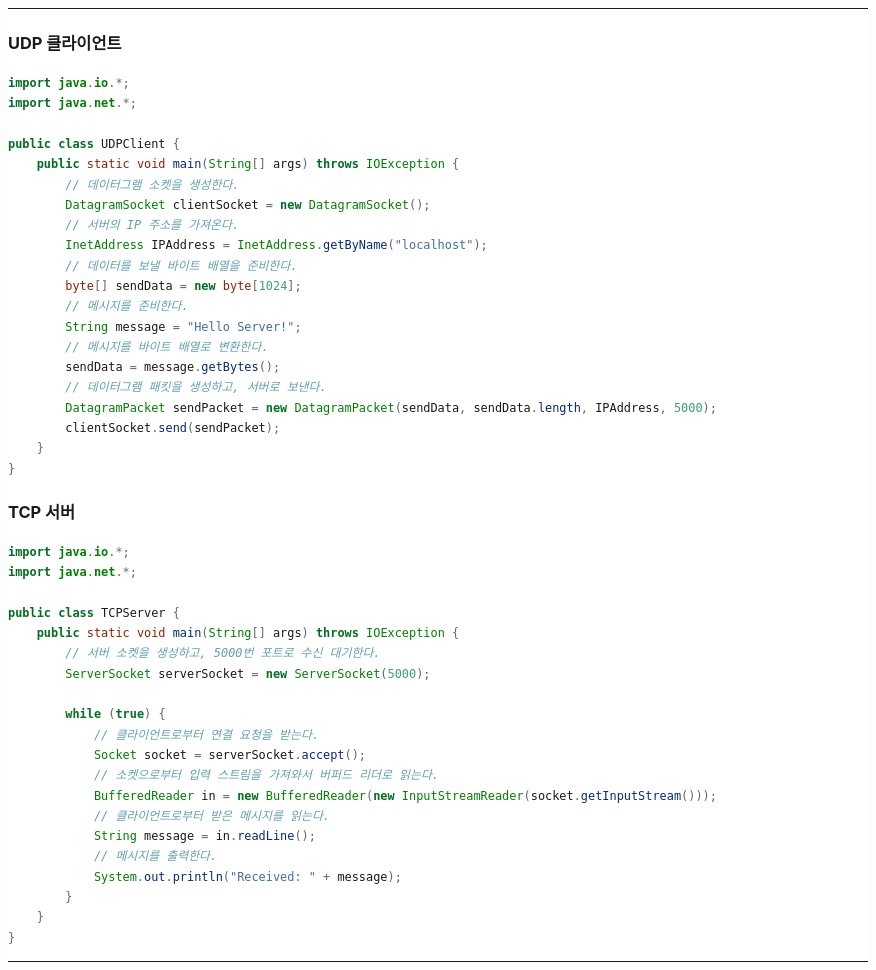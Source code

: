 
---

### UDP 클라이언트
``` java
import java.io.*;
import java.net.*;

public class UDPClient {
    public static void main(String[] args) throws IOException {
        // 데이터그램 소켓을 생성한다.
        DatagramSocket clientSocket = new DatagramSocket();
        // 서버의 IP 주소를 가져온다.
        InetAddress IPAddress = InetAddress.getByName("localhost");
        // 데이터를 보낼 바이트 배열을 준비한다.
        byte[] sendData = new byte[1024];
        // 메시지를 준비한다.
        String message = "Hello Server!";
        // 메시지를 바이트 배열로 변환한다.
        sendData = message.getBytes();
        // 데이터그램 패킷을 생성하고, 서버로 보낸다.
        DatagramPacket sendPacket = new DatagramPacket(sendData, sendData.length, IPAddress, 5000);
        clientSocket.send(sendPacket);
    }
}
```

### TCP 서버

``` java
import java.io.*;
import java.net.*;

public class TCPServer {
    public static void main(String[] args) throws IOException {
        // 서버 소켓을 생성하고, 5000번 포트로 수신 대기한다.
        ServerSocket serverSocket = new ServerSocket(5000);

        while (true) {
            // 클라이언트로부터 연결 요청을 받는다.
            Socket socket = serverSocket.accept();
            // 소켓으로부터 입력 스트림을 가져와서 버퍼드 리더로 읽는다.
            BufferedReader in = new BufferedReader(new InputStreamReader(socket.getInputStream()));
            // 클라이언트로부터 받은 메시지를 읽는다.
            String message = in.readLine();
            // 메시지를 출력한다.
            System.out.println("Received: " + message);
        }
    }
}

```

---